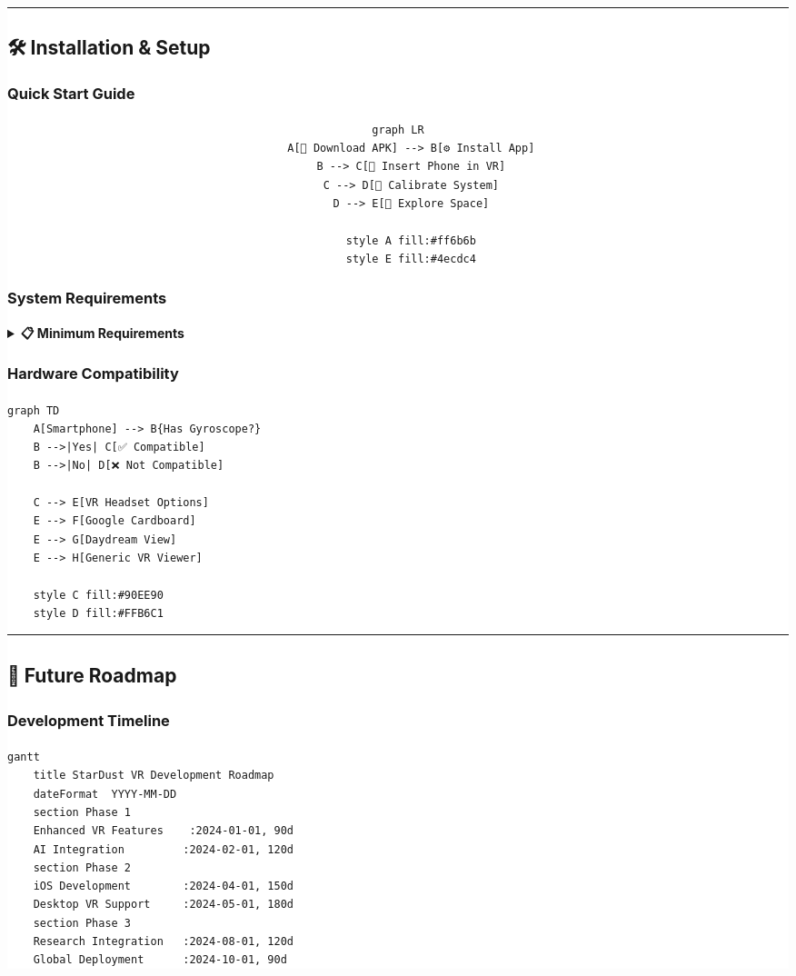 </div>

---

## 🛠️ Installation & Setup

### Quick Start Guide

<div align="center">

```mermaid
graph LR
    A[📱 Download APK] --> B[⚙️ Install App]
    B --> C[🥽 Insert Phone in VR]
    C --> D[🎯 Calibrate System]
    D --> E[🚀 Explore Space]
    
    style A fill:#ff6b6b
    style E fill:#4ecdc4
```

</div>

### System Requirements

<details><summary><b>📋 Minimum Requirements</b></summary></details>

### Hardware Compatibility

```mermaid
graph TD
    A[Smartphone] --> B{Has Gyroscope?}
    B -->|Yes| C[✅ Compatible]
    B -->|No| D[❌ Not Compatible]
    
    C --> E[VR Headset Options]
    E --> F[Google Cardboard]
    E --> G[Daydream View]
    E --> H[Generic VR Viewer]
    
    style C fill:#90EE90
    style D fill:#FFB6C1
```

---

## 🔮 Future Roadmap

### Development Timeline

```mermaid
gantt
    title StarDust VR Development Roadmap
    dateFormat  YYYY-MM-DD
    section Phase 1
    Enhanced VR Features    :2024-01-01, 90d
    AI Integration         :2024-02-01, 120d
    section Phase 2
    iOS Development        :2024-04-01, 150d
    Desktop VR Support     :2024-05-01, 180d
    section Phase 3
    Research Integration   :2024-08-01, 120d
    Global Deployment      :2024-10-01, 90d
```
